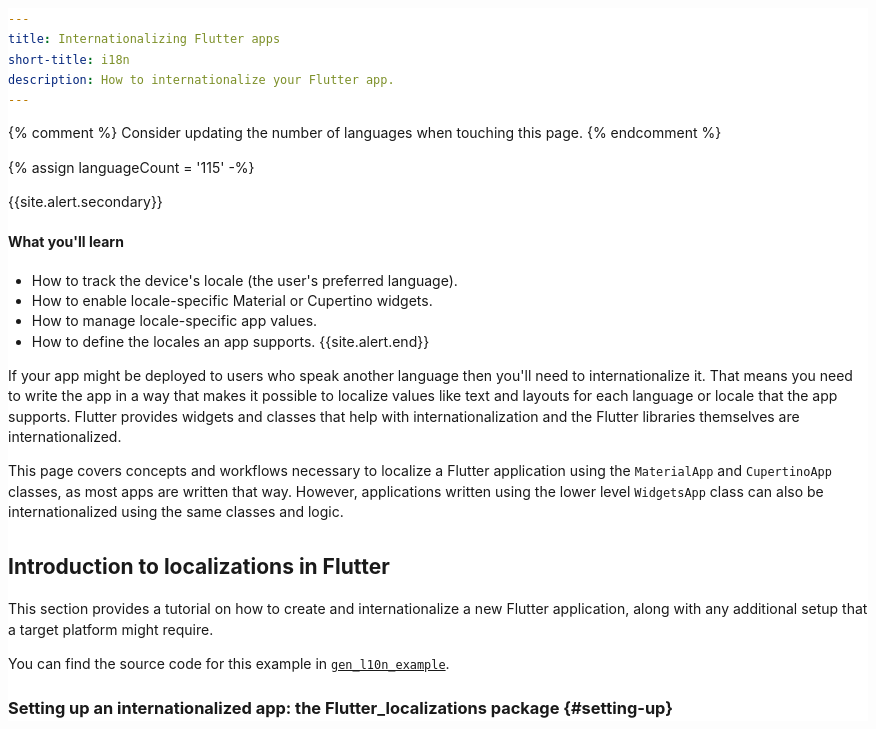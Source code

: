```yaml
---
title: Internationalizing Flutter apps
short-title: i18n
description: How to internationalize your Flutter app.
---
```


<?code-excerpt path-base="internationalization"?>

{% comment %}
Consider updating the number of languages when touching this page.
{% endcomment %}

{% assign languageCount = '115' -%}

{{site.alert.secondary}}
  <h4 class="no_toc">What you'll learn</h4>

  * How to track the device's locale (the user's preferred language).
  * How to enable locale-specific Material or Cupertino widgets.
  * How to manage locale-specific app values.
  * How to define the locales an app supports.
{{site.alert.end}}

If your app might be deployed to users who speak another
language then you'll need to internationalize it.
That means you need to write the app in a way that makes
it possible to localize values like text and layouts
for each language or locale that the app supports.
Flutter provides widgets and classes that help with
internationalization and the Flutter libraries
themselves are internationalized.

This page covers concepts and workflows necessary to
localize a Flutter application using the
`MaterialApp` and `CupertinoApp` classes,
as most apps are written that way.
However, applications written using the lower level
`WidgetsApp` class can also be internationalized
using the same classes and logic.

## Introduction to localizations in Flutter

This section provides a tutorial on how to create and
internationalize a new Flutter application,
along with any additional setup
that a target platform might require.

You can find the source code for this example in
[`gen_l10n_example`][].

[`gen_l10n_example`]: {{site.repo.this}}/tree/{{site.branch}}/examples/internationalization/gen_l10n_example

### Setting up an internation&shy;alized app: the Flutter<wbr>_localizations package {#setting-up}


[`scriptCode`]: {{site.api}}/flutter/package-intl_locale/Locale/scriptCode.html
[language-count]: {{site.api}}/flutter/flutter_localizations/GlobalMaterialLocalizations-class.html
[App Resource Bundle]: {{site.github}}/google/app-resource-bundle
[`MaterialApp.onGenerateTitle`]: {{site.api}}/flutter/material/MaterialApp/onGenerateTitle.html
[arb-editor extension]: https://marketplace.visualstudio.com/items?itemName=Google.arb-editor
[`DateFormat`]: {{site.api}}/flutter/intl/DateFormat-class.html
[`Localizations`]: {{site.api}}/flutter/widgets/WidgetsApp/supportedLocales.html
[`Locale`]: {{site.api}}/flutter/dart-ui/Locale-class.html
[`WidgetsApp`]: {{site.api}}/flutter/widgets/WidgetsApp-class.html
[widgets-global]: {{site.api}}/flutter/flutter_localizations/GlobalWidgetsLocalizations-class.html
[`languageCode`]: {{site.api}}/flutter/dart-ui/Locale/languageCode.html
[`localeResolutionCallback`]: {{site.api}}/flutter/widgets/LocaleResolutionCallback.html
[`supportedLocales`]: {{site.api}}/flutter/material/MaterialApp/supportedLocales.html
[`InheritedWidget`]: {{site.api}}/flutter/widgets/InheritedWidget-class.html
[`load()`]: {{site.api}}/flutter/widgets/LocalizationsDelegate/load.html
[`LocalizationsDelegate`]: {{site.api}}/flutter/widgets/LocalizationsDelegate-class.html
[`Localizations.of(context,type)`]: {{site.api}}/flutter/widgets/Localizations/of.html
[`MaterialApp`]: {{site.api}}/flutter/material/MaterialApp-class.html
[`MaterialLocalizations`]: {{site.api}}/flutter/material/MaterialLocalizations-class.html
[an example]: {{site.repo.this}}/tree/{{site.branch}}/examples/internationalization/minimal
[`intl`]: {{site.pub-pkg}}/intl
[`Intl.message()`]: {{site.pub-api}}/intl/latest/intl/Intl/message.html
[`add_language`]: {{site.repo.this}}/tree/{{site.branch}}/examples/internationalization/add_language/lib/main.dart
[flutter_localizations README]: {{site.repo.flutter}}/blob/master/packages/flutter_localizations/lib/src/l10n/README.md
[`GlobalMaterialLocalizations`]: {{site.api}}/flutter/flutter_localizations/GlobalMaterialLocalizations-class.html
[`SynchronousFuture`]: {{site.api}}/flutter/foundation/SynchronousFuture-class.html
[`intl_example`]: {{site.repo.this}}/tree/{{site.branch}}/examples/internationalization/intl_example
[`minimal`]: {{site.repo.this}}/tree/{{site.branch}}/examples/internationalization/minimal